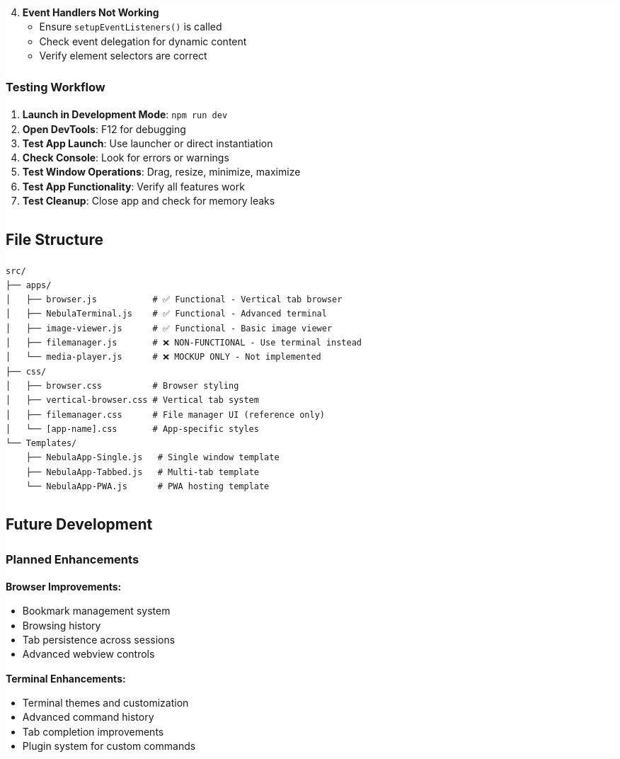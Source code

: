 4. **Event Handlers Not Working**
   - Ensure `setupEventListeners()` is called
   - Check event delegation for dynamic content
   - Verify element selectors are correct

### Testing Workflow

1. **Launch in Development Mode**: `npm run dev`
2. **Open DevTools**: F12 for debugging
3. **Test App Launch**: Use launcher or direct instantiation
4. **Check Console**: Look for errors or warnings
5. **Test Window Operations**: Drag, resize, minimize, maximize
6. **Test App Functionality**: Verify all features work
7. **Test Cleanup**: Close app and check for memory leaks

## File Structure

```
src/
├── apps/
│   ├── browser.js           # ✅ Functional - Vertical tab browser
│   ├── NebulaTerminal.js    # ✅ Functional - Advanced terminal
│   ├── image-viewer.js      # ✅ Functional - Basic image viewer
│   ├── filemanager.js       # ❌ NON-FUNCTIONAL - Use terminal instead
│   └── media-player.js      # ❌ MOCKUP ONLY - Not implemented
├── css/
│   ├── browser.css          # Browser styling
│   ├── vertical-browser.css # Vertical tab system
│   ├── filemanager.css      # File manager UI (reference only)
│   └── [app-name].css       # App-specific styles
└── Templates/
    ├── NebulaApp-Single.js   # Single window template
    ├── NebulaApp-Tabbed.js   # Multi-tab template
    └── NebulaApp-PWA.js      # PWA hosting template
```

## Future Development

### Planned Enhancements

**Browser Improvements:**
- Bookmark management system
- Browsing history
- Tab persistence across sessions
- Advanced webview controls

**Terminal Enhancements:**
- Terminal themes and customization
- Advanced command history
- Tab completion improvements
- Plugin system for custom commands
